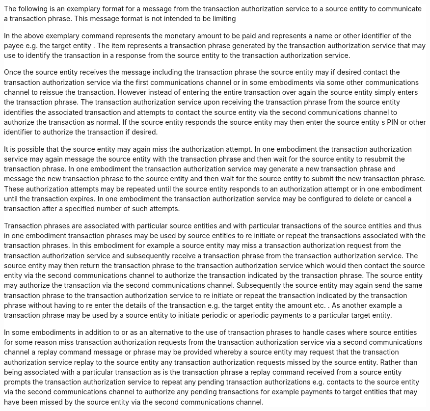 The following is an exemplary format for a message from the transaction authorization service to a source entity to communicate a transaction phrase. This message format is not intended to be limiting 

In the above exemplary command represents the monetary amount to be paid and represents a name or other identifier of the payee e.g. the target entity . The item represents a transaction phrase generated by the transaction authorization service that may use to identify the transaction in a response from the source entity to the transaction authorization service.

Once the source entity receives the message including the transaction phrase the source entity may if desired contact the transaction authorization service via the first communications channel or in some embodiments via some other communications channel to reissue the transaction. However instead of entering the entire transaction over again the source entity simply enters the transaction phrase. The transaction authorization service upon receiving the transaction phrase from the source entity identifies the associated transaction and attempts to contact the source entity via the second communications channel to authorize the transaction as normal. If the source entity responds the source entity may then enter the source entity s PIN or other identifier to authorize the transaction if desired.

It is possible that the source entity may again miss the authorization attempt. In one embodiment the transaction authorization service may again message the source entity with the transaction phrase and then wait for the source entity to resubmit the transaction phrase. In one embodiment the transaction authorization service may generate a new transaction phrase and message the new transaction phrase to the source entity and then wait for the source entity to submit the new transaction phrase. These authorization attempts may be repeated until the source entity responds to an authorization attempt or in one embodiment until the transaction expires. In one embodiment the transaction authorization service may be configured to delete or cancel a transaction after a specified number of such attempts.

Transaction phrases are associated with particular source entities and with particular transactions of the source entities and thus in one embodiment transaction phrases may be used by source entities to re initiate or repeat the transactions associated with the transaction phrases. In this embodiment for example a source entity may miss a transaction authorization request from the transaction authorization service and subsequently receive a transaction phrase from the transaction authorization service. The source entity may then return the transaction phrase to the transaction authorization service which would then contact the source entity via the second communications channel to authorize the transaction indicated by the transaction phrase. The source entity may authorize the transaction via the second communications channel. Subsequently the source entity may again send the same transaction phrase to the transaction authorization service to re initiate or repeat the transaction indicated by the transaction phrase without having to re enter the details of the transaction e.g. the target entity the amount etc. . As another example a transaction phrase may be used by a source entity to initiate periodic or aperiodic payments to a particular target entity.

In some embodiments in addition to or as an alternative to the use of transaction phrases to handle cases where source entities for some reason miss transaction authorization requests from the transaction authorization service via a second communications channel a replay command message or phrase may be provided whereby a source entity may request that the transaction authorization service replay to the source entity any transaction authorization requests missed by the source entity. Rather than being associated with a particular transaction as is the transaction phrase a replay command received from a source entity prompts the transaction authorization service to repeat any pending transaction authorizations e.g. contacts to the source entity via the second communications channel to authorize any pending transactions for example payments to target entities that may have been missed by the source entity via the second communications channel.
